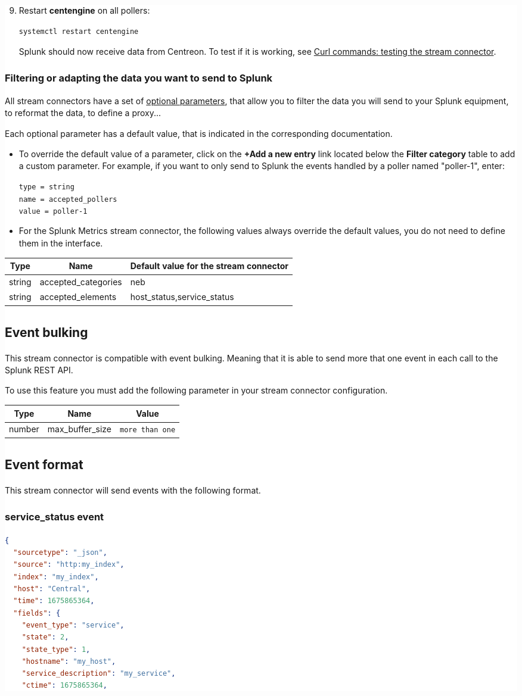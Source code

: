 9. Restart **centengine** on all pollers:

   ```shell
   systemctl restart centengine
   ```

   Splunk should now receive data from Centreon. To test if it is working, see [Curl commands: testing the stream connector](#curl-commands-testing-the-stream-connector).

### Filtering or adapting the data you want to send to Splunk

All stream connectors have a set of [optional parameters](https://github.com/centreon/centreon-stream-connector-scripts/blob/master/modules/docs/sc_param.md#default-parameters), that allow you to filter the data you will send to your Splunk equipment, to reformat the data, to define a proxy...

Each optional parameter has a default value, that is indicated in the corresponding documentation.

* To override the default value of a parameter, click on the **+Add a new entry** link located below the **Filter category** table to add a custom parameter. For example, if you want to only send to Splunk the events handled by a poller named "poller-1", enter:

   ```text
   type = string
   name = accepted_pollers
   value = poller-1
   ```

* For the Splunk Metrics stream connector, the following values always override the default values, you do not need to define them in the interface.

| Type   | Name                | Default value for the stream connector |
| ------ | ------------------- | -------------------------------------- |
| string | accepted_categories | neb                                    |
| string | accepted_elements   | host_status,service_status             |

## Event bulking

This stream connector is compatible with event bulking. Meaning that it is able to send more that one event in each call to the Splunk REST API.

To use this feature you must add the following parameter in your stream connector configuration.

| Type   | Name            | Value           |
| ------ | --------------- | --------------- |
| number | max_buffer_size | `more than one` |

## Event format

This stream connector will send events with the following format.

### service_status event

```json
{
  "sourcetype": "_json",
  "source": "http:my_index",
  "index": "my_index",
  "host": "Central",
  "time": 1675865364,
  "fields": {
    "event_type": "service",
    "state": 2,
    "state_type": 1,
    "hostname": "my_host",
    "service_description": "my_service",
    "ctime": 1675865364,
```